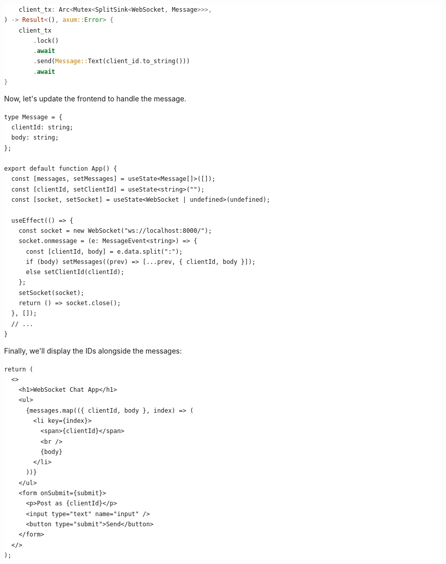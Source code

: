 ```rs
    client_tx: Arc<Mutex<SplitSink<WebSocket, Message>>>,
) -> Result<(), axum::Error> {
    client_tx
        .lock()
        .await
        .send(Message::Text(client_id.to_string()))
        .await
}
```

Now, let's update the frontend to handle the message.

```tsx
type Message = {
  clientId: string;
  body: string;
};

export default function App() {
  const [messages, setMessages] = useState<Message[]>([]);
  const [clientId, setClientId] = useState<string>("");
  const [socket, setSocket] = useState<WebSocket | undefined>(undefined);

  useEffect(() => {
    const socket = new WebSocket("ws://localhost:8000/");
    socket.onmessage = (e: MessageEvent<string>) => {
      const [clientId, body] = e.data.split(":");
      if (body) setMessages((prev) => [...prev, { clientId, body }]);
      else setClientId(clientId);
    };
    setSocket(socket);
    return () => socket.close();
  }, []);
  // ...
}
```

Finally, we'll display the IDs alongside the messages:

```tsx
return (
  <>
    <h1>WebSocket Chat App</h1>
    <ul>
      {messages.map(({ clientId, body }, index) => (
        <li key={index}>
          <span>{clientId}</span>
          <br />
          {body}
        </li>
      ))}
    </ul>
    <form onSubmit={submit}>
      <p>Post as {clientId}</p>
      <input type="text" name="input" />
      <button type="submit">Send</button>
    </form>
  </>
);
```
